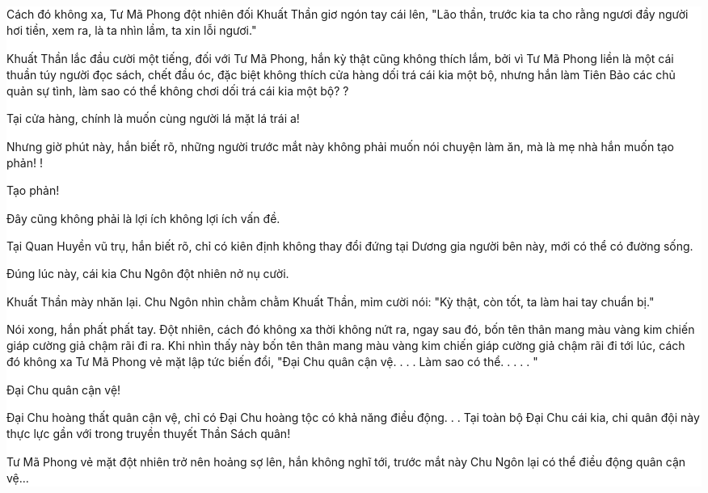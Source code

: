 Cách đó không xa, Tư Mã Phong đột nhiên đối Khuất Thần giơ ngón tay cái lên, "Lão thần, trước kia ta cho rằng ngươi đầy người hơi tiền, xem ra, là ta nhìn lầm, ta xin lỗi ngươi."

Khuất Thần lắc đầu cười một tiếng, đối với Tư Mã Phong, hắn kỳ thật cũng không thích lắm, bởi vì Tư Mã Phong liền là một cái thuần túy người đọc sách, chết đầu óc, đặc biệt không thích cửa hàng dối trá cái kia một bộ, nhưng hắn làm Tiên Bảo các chủ quản sự tình, làm sao có thể không chơi dối trá cái kia một bộ? ?

Tại cửa hàng, chính là muốn cùng người lá mặt lá trái a!

Nhưng giờ phút này, hắn biết rõ, những người trước mắt này không phải muốn nói chuyện làm ăn, mà là mẹ nhà hắn muốn tạo phản! !

Tạo phản!

Đây cũng không phải là lợi ích không lợi ích vấn đề.

Tại Quan Huyền vũ trụ, hắn biết rõ, chỉ có kiên định không thay đổi đứng tại Dương gia người bên này, mới có thể có đường sống.

Đúng lúc này, cái kia Chu Ngôn đột nhiên nở nụ cười.

Khuất Thần mày nhăn lại. Chu Ngôn nhìn chằm chằm Khuất Thần, mỉm cười nói: "Kỳ thật, còn tốt, ta làm hai tay chuẩn bị."

Nói xong, hắn phất phất tay. Đột nhiên, cách đó không xa thời không nứt ra, ngay sau đó, bốn tên thân mang màu vàng kim chiến giáp cường giả chậm rãi đi ra. Khi nhìn thấy này bốn tên thân mang màu vàng kim chiến giáp cường giả chậm rãi đi tới lúc, cách đó không xa Tư Mã Phong vẻ mặt lập tức biến đổi, "Đại Chu quân cận vệ. . . . Làm sao có thể. . . . . "

Đại Chu quân cận vệ!

Đại Chu hoàng thất quân cận vệ, chỉ có Đại Chu hoàng tộc có khả năng điều động. . . Tại toàn bộ Đại Chu cái kia, chi quân đội này thực lực gần với trong truyền thuyết Thần Sách quân!

Tư Mã Phong vẻ mặt đột nhiên trở nên hoảng sợ lên, hắn không nghĩ tới, trước mắt này Chu Ngôn lại có thể điều động quân cận vệ...





